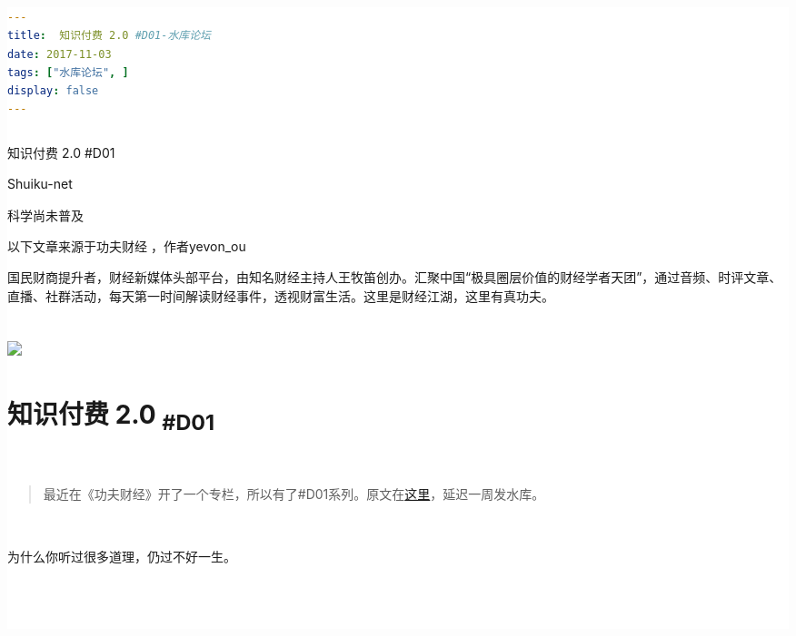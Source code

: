 ```yaml
---
title:  知识付费 2.0 #D01-水库论坛
date: 2017-11-03
tags: ["水库论坛", ]
display: false
---
```



## 



知识付费 2.0 #D01




Shuiku-net




科学尚未普及



以下文章来源于功夫财经
，作者yevon_ou


国民财商提升者，财经新媒体头部平台，由知名财经主持人王牧笛创办。汇聚中国“极具圈层价值的财经学者天团”，通过音频、时评文章、直播、社群活动，每天第一时间解读财经事件，透视财富生活。这里是财经江湖，这里有真功夫。

# 

<img data-s="300,640" data-type="jpeg" src="https://mmbiz.qpic.cn/mmbiz_jpg/Ok4hZ0tV6r69evpfObXLIib9oJrXCVibRwiaI5FLJJqqGZGSFDfQ4MzWiazgV3H9Wibhmn5aOGQcpx44EtpChDGibibkw/0?wx_fmt=jpeg" style="" class="" data-ratio="0.6663636363636364" data-w="1100"/>

# 



# 知识付费 2.0&nbsp;<sub>#D01</sub>

&nbsp;



> 最近在《功夫财经》开了一个专栏，所以有了#D01系列。原文在[这里](https://mp.weixin.qq.com/s?__biz=MzIzOTA3NTA5Mg==&amp;mid=2652445912&amp;idx=1&amp;sn=a73f2d830b36a96f54017f5e58a94a39&amp;chksm=f2c216a3c5b59fb5c8a45ca3a544234ad97042307de9b2ff51f88e4d08e44a966ec6247bee64&amp;mpshare=1&amp;scene=1&amp;srcid=1030OhydHxDy4aFKMEWsnDcx&amp;pass_ticket=9F%2B)，延迟一周发水库。



&nbsp;

为什么你听过很多道理，仍过不好一生。

&nbsp;

&nbsp;
